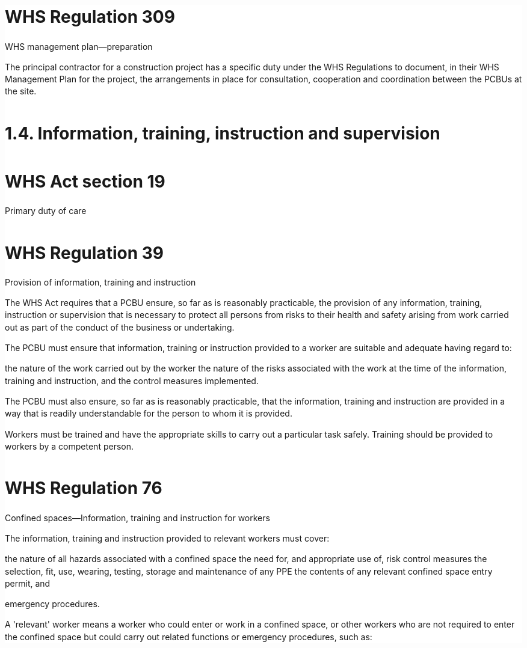 # WHS Regulation 309

WHS management plan—preparation

The principal contractor for a construction project has a specific duty under the WHS Regulations to document, in their WHS Management Plan for the project, the arrangements in place for consultation, cooperation and coordination between the PCBUs at the site.

# 1.4. Information, training, instruction and supervision

# WHS Act section 19

Primary duty of care

# WHS Regulation 39

Provision of information, training and instruction

The WHS Act requires that a PCBU ensure, so far as is reasonably practicable, the provision of any information, training, instruction or supervision that is necessary to protect all persons from risks to their health and safety arising from work carried out as part of the conduct of the business or undertaking.

The PCBU must ensure that information, training or instruction provided to a worker are suitable and adequate having regard to:

the nature of the work carried out by the worker the nature of the risks associated with the work at the time of the information, training and instruction, and the control measures implemented.

The PCBU must also ensure, so far as is reasonably practicable, that the information, training and instruction are provided in a way that is readily understandable for the person to whom it is provided.

Workers must be trained and have the appropriate skills to carry out a particular task safely. Training should be provided to workers by a competent person.

# WHS Regulation 76

Confined spaces—Information, training and instruction for workers

The information, training and instruction provided to relevant workers must cover:

the nature of all hazards associated with a confined space the need for, and appropriate use of, risk control measures the selection, fit, use, wearing, testing, storage and maintenance of any PPE the contents of any relevant confined space entry permit, and

emergency procedures.

A 'relevant' worker means a worker who could enter or work in a confined space, or other workers who are not required to enter the confined space but could carry out related functions or emergency procedures, such as:
